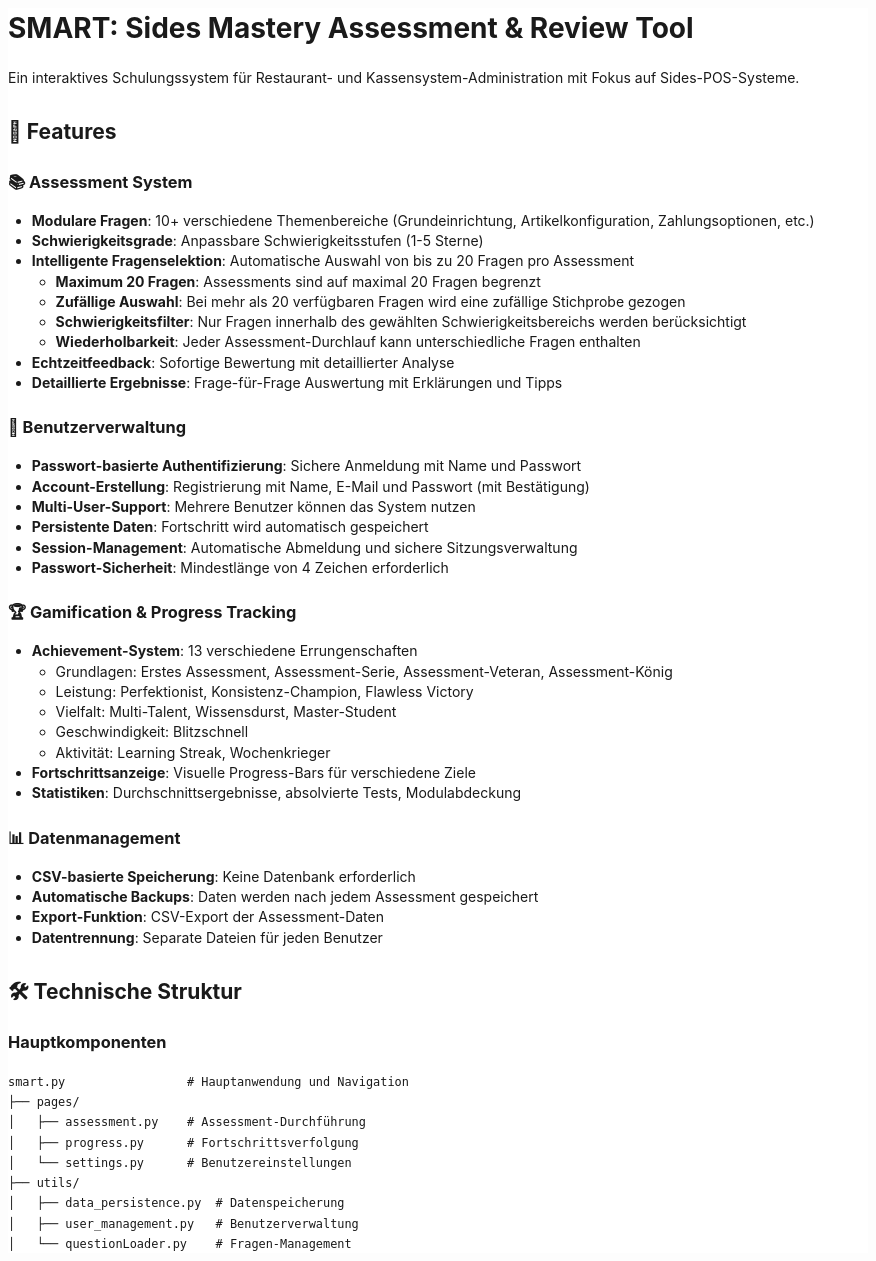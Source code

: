 # SMART: Sides Mastery Assessment & Review Tool

Ein interaktives Schulungssystem für Restaurant- und Kassensystem-Administration mit Fokus auf Sides-POS-Systeme.

## 🚀 Features

### 📚 Assessment System
- **Modulare Fragen**: 10+ verschiedene Themenbereiche (Grundeinrichtung, Artikelkonfiguration, Zahlungsoptionen, etc.)
- **Schwierigkeitsgrade**: Anpassbare Schwierigkeitsstufen (1-5 Sterne)
- **Intelligente Fragenselektion**: Automatische Auswahl von bis zu 20 Fragen pro Assessment
  - **Maximum 20 Fragen**: Assessments sind auf maximal 20 Fragen begrenzt
  - **Zufällige Auswahl**: Bei mehr als 20 verfügbaren Fragen wird eine zufällige Stichprobe gezogen
  - **Schwierigkeitsfilter**: Nur Fragen innerhalb des gewählten Schwierigkeitsbereichs werden berücksichtigt
  - **Wiederholbarkeit**: Jeder Assessment-Durchlauf kann unterschiedliche Fragen enthalten
- **Echtzeitfeedback**: Sofortige Bewertung mit detaillierter Analyse
- **Detaillierte Ergebnisse**: Frage-für-Frage Auswertung mit Erklärungen und Tipps

### 👤 Benutzerverwaltung
- **Passwort-basierte Authentifizierung**: Sichere Anmeldung mit Name und Passwort
- **Account-Erstellung**: Registrierung mit Name, E-Mail und Passwort (mit Bestätigung)
- **Multi-User-Support**: Mehrere Benutzer können das System nutzen
- **Persistente Daten**: Fortschritt wird automatisch gespeichert
- **Session-Management**: Automatische Abmeldung und sichere Sitzungsverwaltung
- **Passwort-Sicherheit**: Mindestlänge von 4 Zeichen erforderlich

### 🏆 Gamification & Progress Tracking
- **Achievement-System**: 13 verschiedene Errungenschaften
  - Grundlagen: Erstes Assessment, Assessment-Serie, Assessment-Veteran, Assessment-König
  - Leistung: Perfektionist, Konsistenz-Champion, Flawless Victory
  - Vielfalt: Multi-Talent, Wissensdurst, Master-Student
  - Geschwindigkeit: Blitzschnell
  - Aktivität: Learning Streak, Wochenkrieger
- **Fortschrittsanzeige**: Visuelle Progress-Bars für verschiedene Ziele
- **Statistiken**: Durchschnittsergebnisse, absolvierte Tests, Modulabdeckung

### 📊 Datenmanagement
- **CSV-basierte Speicherung**: Keine Datenbank erforderlich
- **Automatische Backups**: Daten werden nach jedem Assessment gespeichert
- **Export-Funktion**: CSV-Export der Assessment-Daten
- **Datentrennung**: Separate Dateien für jeden Benutzer

## 🛠️ Technische Struktur

### Hauptkomponenten
```
smart.py                 # Hauptanwendung und Navigation
├── pages/
│   ├── assessment.py    # Assessment-Durchführung
│   ├── progress.py      # Fortschrittsverfolgung
│   └── settings.py      # Benutzereinstellungen
├── utils/
│   ├── data_persistence.py  # Datenspeicherung
│   ├── user_management.py   # Benutzerverwaltung
│   └── questionLoader.py    # Fragen-Management
```
